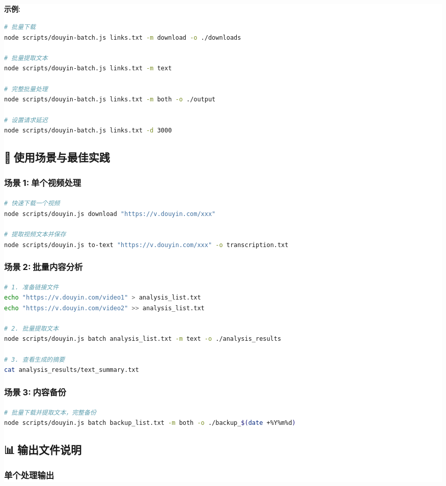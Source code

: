 **示例**:

```bash
# 批量下载
node scripts/douyin-batch.js links.txt -m download -o ./downloads

# 批量提取文本
node scripts/douyin-batch.js links.txt -m text

# 完整批量处理
node scripts/douyin-batch.js links.txt -m both -o ./output

# 设置请求延迟
node scripts/douyin-batch.js links.txt -d 3000
```

## 🎯 使用场景与最佳实践

### 场景 1: 单个视频处理

```bash
# 快速下载一个视频
node scripts/douyin.js download "https://v.douyin.com/xxx"

# 提取视频文本并保存
node scripts/douyin.js to-text "https://v.douyin.com/xxx" -o transcription.txt
```

### 场景 2: 批量内容分析

```bash
# 1. 准备链接文件
echo "https://v.douyin.com/video1" > analysis_list.txt
echo "https://v.douyin.com/video2" >> analysis_list.txt

# 2. 批量提取文本
node scripts/douyin.js batch analysis_list.txt -m text -o ./analysis_results

# 3. 查看生成的摘要
cat analysis_results/text_summary.txt
```

### 场景 3: 内容备份

```bash
# 批量下载并提取文本，完整备份
node scripts/douyin.js batch backup_list.txt -m both -o ./backup_$(date +%Y%m%d)
```

## 📊 输出文件说明

### 单个处理输出
